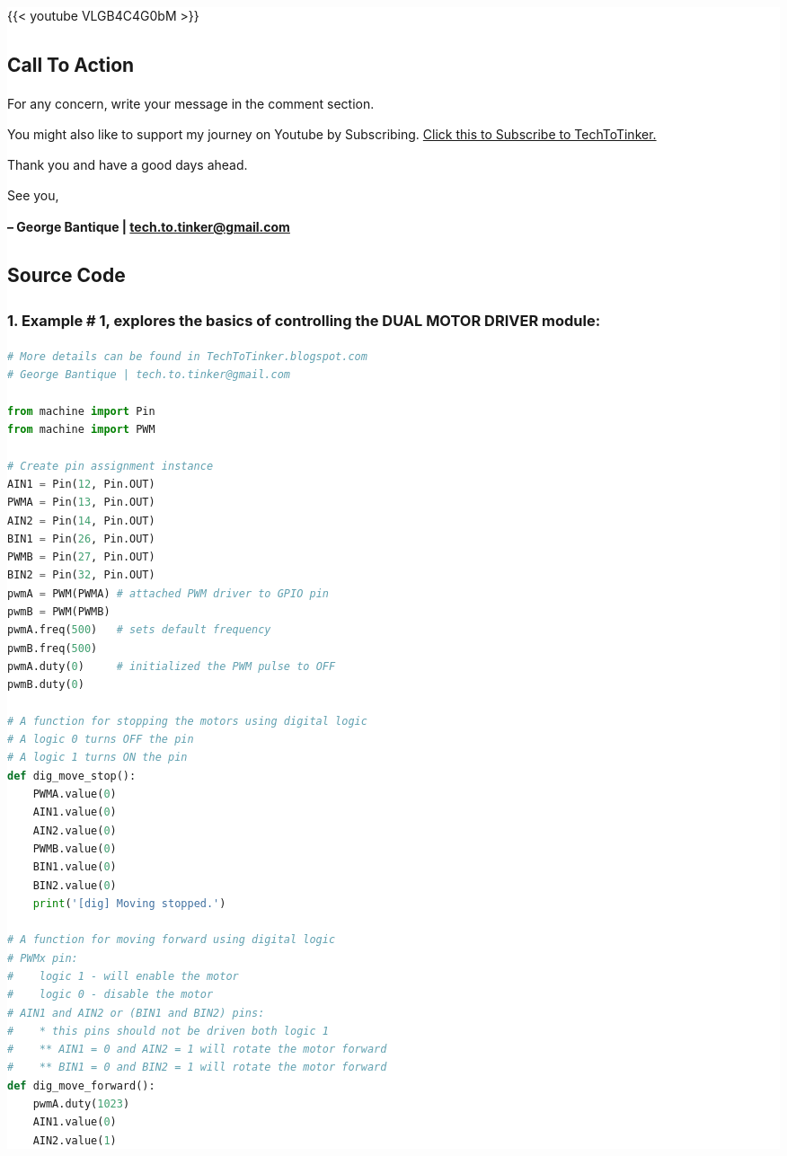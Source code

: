 {{< youtube VLGB4C4G0bM >}}

## **Call To Action**

For any concern, write your message in the comment section.

You might also like to support my journey on Youtube by Subscribing. [Click this to Subscribe to TechToTinker.](https://www.youtube.com/c/TechToTinker?sub_confirmation=1)

Thank you and have a good days ahead.

See you,

**– George Bantique | tech.to.tinker@gmail.com**

## **Source Code**

### 1. Example # 1, explores the basics of controlling the DUAL MOTOR DRIVER module:

```py { lineNos="true" wrap="true" }
# More details can be found in TechToTinker.blogspot.com 
# George Bantique | tech.to.tinker@gmail.com

from machine import Pin
from machine import PWM

# Create pin assignment instance
AIN1 = Pin(12, Pin.OUT)
PWMA = Pin(13, Pin.OUT)
AIN2 = Pin(14, Pin.OUT)
BIN1 = Pin(26, Pin.OUT)
PWMB = Pin(27, Pin.OUT)
BIN2 = Pin(32, Pin.OUT)
pwmA = PWM(PWMA) # attached PWM driver to GPIO pin
pwmB = PWM(PWMB)
pwmA.freq(500)   # sets default frequency
pwmB.freq(500)
pwmA.duty(0)     # initialized the PWM pulse to OFF
pwmB.duty(0)

# A function for stopping the motors using digital logic
# A logic 0 turns OFF the pin
# A logic 1 turns ON the pin
def dig_move_stop():
    PWMA.value(0)
    AIN1.value(0)
    AIN2.value(0)
    PWMB.value(0)
    BIN1.value(0)
    BIN2.value(0)
    print('[dig] Moving stopped.')

# A function for moving forward using digital logic
# PWMx pin:
#    logic 1 - will enable the motor
#    logic 0 - disable the motor
# AIN1 and AIN2 or (BIN1 and BIN2) pins:
#    * this pins should not be driven both logic 1
#    ** AIN1 = 0 and AIN2 = 1 will rotate the motor forward
#    ** BIN1 = 0 and BIN2 = 1 will rotate the motor forward
def dig_move_forward():
    pwmA.duty(1023)
    AIN1.value(0)
    AIN2.value(1)
```